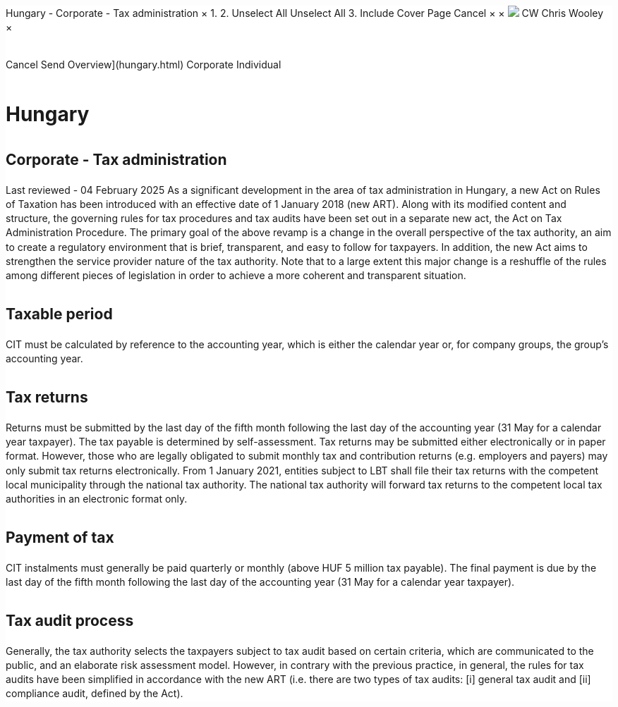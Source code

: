 Hungary - Corporate - Tax administration
×
1.
2.
Unselect All
Unselect All
3.
Include Cover Page
Cancel
×
×
![](-/media/world-wide-tax-summaries/attachments/global---chris-wooley.ashx%3Frev=ac5e5f3223b34096b1afc2a6009c7320&revision=ac5e5f32-23b3-4096-b1af-c2a6009c7320&hash=859B7ADC84DC2CBEC9760E9E6EE7DE6D0A8BFCDF)
CW
Chris Wooley
×
######
Cancel
Send
Overview](hungary.html)
Corporate
Individual
# Hungary
## Corporate - Tax administration
Last reviewed - 04 February 2025
As a significant development in the area of tax administration in Hungary, a new Act on Rules of Taxation has been introduced with an effective date of 1 January 2018 (new ART). Along with its modified content and structure, the governing rules for tax procedures and tax audits have been set out in a separate new act, the Act on Tax Administration Procedure.
The primary goal of the above revamp is a change in the overall perspective of the tax authority, an aim to create a regulatory environment that is brief, transparent, and easy to follow for taxpayers. In addition, the new Act aims to strengthen the service provider nature of the tax authority. Note that to a large extent this major change is a reshuffle of the rules among different pieces of legislation in order to achieve a more coherent and transparent situation.
## Taxable period
CIT must be calculated by reference to the accounting year, which is either the calendar year or, for company groups, the group’s accounting year.
## Tax returns
Returns must be submitted by the last day of the fifth month following the last day of the accounting year (31 May for a calendar year taxpayer). The tax payable is determined by self-assessment.
Tax returns may be submitted either electronically or in paper format. However, those who are legally obligated to submit monthly tax and contribution returns (e.g. employers and payers) may only submit tax returns electronically.
From 1 January 2021, entities subject to LBT shall file their tax returns with the competent local municipality through the national tax authority. The national tax authority will forward tax returns to the competent local tax authorities in an electronic format only.
## Payment of tax
CIT instalments must generally be paid quarterly or monthly (above HUF 5 million tax payable). The final payment is due by the last day of the fifth month following the last day of the accounting year (31 May for a calendar year taxpayer).
## Tax audit process
Generally, the tax authority selects the taxpayers subject to tax audit based on certain criteria, which are communicated to the public, and an elaborate risk assessment model. However, in contrary with the previous practice, in general, the rules for tax audits have been simplified in accordance with the new ART (i.e. there are two types of tax audits: [i] general tax audit and [ii] compliance audit, defined by the Act).